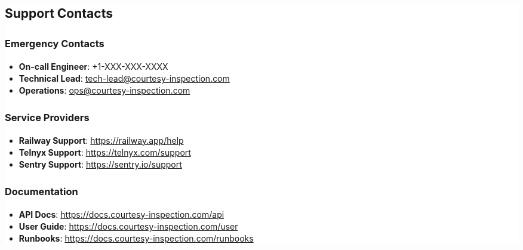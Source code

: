 ## Support Contacts

### Emergency Contacts
- **On-call Engineer**: +1-XXX-XXX-XXXX
- **Technical Lead**: tech-lead@courtesy-inspection.com
- **Operations**: ops@courtesy-inspection.com

### Service Providers
- **Railway Support**: https://railway.app/help
- **Telnyx Support**: https://telnyx.com/support
- **Sentry Support**: https://sentry.io/support

### Documentation
- **API Docs**: https://docs.courtesy-inspection.com/api
- **User Guide**: https://docs.courtesy-inspection.com/user
- **Runbooks**: https://docs.courtesy-inspection.com/runbooks